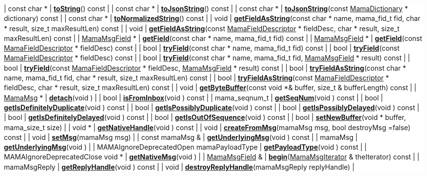 | const char * | **[toString](classWombat_1_1MamaMsg.html#function-tostring)**() const |
| const char * | **[toJsonString](classWombat_1_1MamaMsg.html#function-tojsonstring)**() const |
| const char * | **[toJsonString](classWombat_1_1MamaMsg.html#function-tojsonstring)**(const [MamaDictionary](classWombat_1_1MamaDictionary.html) * dictionary) const |
| const char * | **[toNormalizedString](classWombat_1_1MamaMsg.html#function-tonormalizedstring)**() const |
| void | **[getFieldAsString](classWombat_1_1MamaMsg.html#function-getfieldasstring)**(const char * name, mama_fid_t fid, char * result, size_t maxResultLen) const |
| void | **[getFieldAsString](classWombat_1_1MamaMsg.html#function-getfieldasstring)**(const [MamaFieldDescriptor](classWombat_1_1MamaFieldDescriptor.html) * fieldDesc, char * result, size_t maxResultLen) const |
| [MamaMsgField](classWombat_1_1MamaMsgField.html) * | **[getField](classWombat_1_1MamaMsg.html#function-getfield)**(const char * name, mama_fid_t fid) const |
| [MamaMsgField](classWombat_1_1MamaMsgField.html) * | **[getField](classWombat_1_1MamaMsg.html#function-getfield)**(const [MamaFieldDescriptor](classWombat_1_1MamaFieldDescriptor.html) * fieldDesc) const |
| bool | **[tryField](classWombat_1_1MamaMsg.html#function-tryfield)**(const char * name, mama_fid_t fid) const |
| bool | **[tryField](classWombat_1_1MamaMsg.html#function-tryfield)**(const [MamaFieldDescriptor](classWombat_1_1MamaFieldDescriptor.html) * fieldDesc) const |
| bool | **[tryField](classWombat_1_1MamaMsg.html#function-tryfield)**(const char * name, mama_fid_t fid, [MamaMsgField](classWombat_1_1MamaMsgField.html) * result) const |
| bool | **[tryField](classWombat_1_1MamaMsg.html#function-tryfield)**(const [MamaFieldDescriptor](classWombat_1_1MamaFieldDescriptor.html) * fieldDesc, [MamaMsgField](classWombat_1_1MamaMsgField.html) * result) const |
| bool | **[tryFieldAsString](classWombat_1_1MamaMsg.html#function-tryfieldasstring)**(const char * name, mama_fid_t fid, char * result, size_t maxResultLen) const |
| bool | **[tryFieldAsString](classWombat_1_1MamaMsg.html#function-tryfieldasstring)**(const [MamaFieldDescriptor](classWombat_1_1MamaFieldDescriptor.html) * fieldDesc, char * result, size_t maxResultLen) const |
| void | **[getByteBuffer](classWombat_1_1MamaMsg.html#function-getbytebuffer)**(const void *& buffer, size_t & bufferLength) const |
| [MamaMsg](classWombat_1_1MamaMsg.html) * | **[detach](classWombat_1_1MamaMsg.html#function-detach)**(void ) |
| bool | **[isFromInbox](classWombat_1_1MamaMsg.html#function-isfrominbox)**(void ) const |
| mama_seqnum_t | **[getSeqNum](classWombat_1_1MamaMsg.html#function-getseqnum)**(void ) const |
| bool | **[getIsDefinitelyDuplicate](classWombat_1_1MamaMsg.html#function-getisdefinitelyduplicate)**(void ) const |
| bool | **[getIsPossiblyDuplicate](classWombat_1_1MamaMsg.html#function-getispossiblyduplicate)**(void ) const |
| bool | **[getIsPossiblyDelayed](classWombat_1_1MamaMsg.html#function-getispossiblydelayed)**(void ) const |
| bool | **[getIsDefinitelyDelayed](classWombat_1_1MamaMsg.html#function-getisdefinitelydelayed)**(void ) const |
| bool | **[getIsOutOfSequence](classWombat_1_1MamaMsg.html#function-getisoutofsequence)**(void ) const |
| bool | **[setNewBuffer](classWombat_1_1MamaMsg.html#function-setnewbuffer)**(void * buffer, mama_size_t size) |
| void * | **[getNativeHandle](classWombat_1_1MamaMsg.html#function-getnativehandle)**(void ) const |
| void | **[createFromMsg](classWombat_1_1MamaMsg.html#function-createfrommsg)**(mamaMsg msg, bool destroyMsg =false) const |
| void | **[setMsg](classWombat_1_1MamaMsg.html#function-setmsg)**(mamaMsg msg) |
| const mamaMsg & | **[getUnderlyingMsg](classWombat_1_1MamaMsg.html#function-getunderlyingmsg)**(void ) const |
| mamaMsg | **[getUnderlyingMsg](classWombat_1_1MamaMsg.html#function-getunderlyingmsg)**(void ) |
| MAMAIgnoreDeprecatedOpen mamaPayloadType | **[getPayloadType](classWombat_1_1MamaMsg.html#function-getpayloadtype)**(void ) const |
| MAMAIgnoreDeprecatedClose void * | **[getNativeMsg](classWombat_1_1MamaMsg.html#function-getnativemsg)**(void ) |
| [MamaMsgField](classWombat_1_1MamaMsgField.html) & | **[begin](classWombat_1_1MamaMsg.html#function-begin)**([MamaMsgIterator](classWombat_1_1MamaMsgIterator.html) & theIterator) const |
| mamaMsgReply | **[getReplyHandle](classWombat_1_1MamaMsg.html#function-getreplyhandle)**(void ) const |
| void | **[destroyReplyHandle](classWombat_1_1MamaMsg.html#function-destroyreplyhandle)**(mamaMsgReply replyHandle) |
